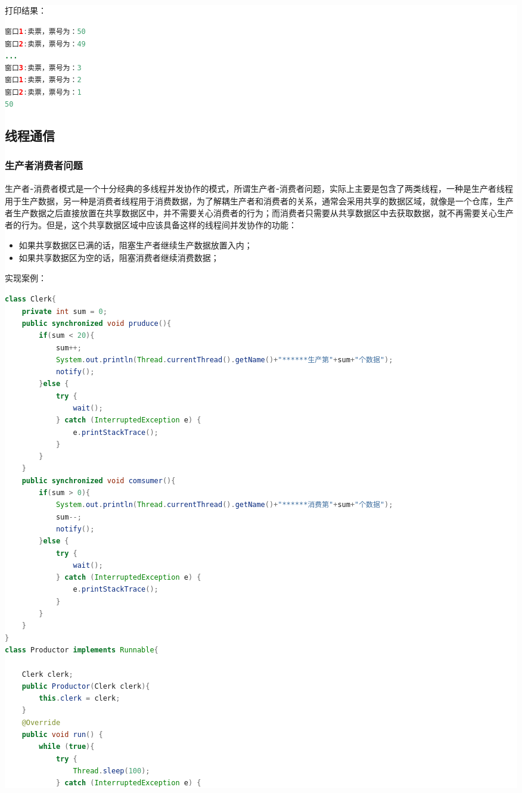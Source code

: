 打印结果：

```java
窗口1:卖票，票号为：50
窗口2:卖票，票号为：49
...
窗口3:卖票，票号为：3
窗口1:卖票，票号为：2
窗口2:卖票，票号为：1
50
```
## 线程通信

### 生产者消费者问题

生产者-消费者模式是一个十分经典的多线程并发协作的模式，所谓生产者-消费者问题，实际上主要是包含了两类线程，一种是生产者线程用于生产数据，另一种是消费者线程用于消费数据，为了解耦生产者和消费者的关系，通常会采用共享的数据区域，就像是一个仓库，生产者生产数据之后直接放置在共享数据区中，并不需要关心消费者的行为；而消费者只需要从共享数据区中去获取数据，就不再需要关心生产者的行为。但是，这个共享数据区域中应该具备这样的线程间并发协作的功能：

- 如果共享数据区已满的话，阻塞生产者继续生产数据放置入内；
- 如果共享数据区为空的话，阻塞消费者继续消费数据；

实现案例：
```java
class Clerk{
    private int sum = 0;
    public synchronized void pruduce(){
        if(sum < 20){
            sum++;
            System.out.println(Thread.currentThread().getName()+"******生产第"+sum+"个数据");
            notify();
        }else {
            try {
                wait();
            } catch (InterruptedException e) {
                e.printStackTrace();
            }
        }
    }
    public synchronized void comsumer(){
        if(sum > 0){
            System.out.println(Thread.currentThread().getName()+"******消费第"+sum+"个数据");
            sum--;
            notify();
        }else {
            try {
                wait();
            } catch (InterruptedException e) {
                e.printStackTrace();
            }
        }
    }
}
class Productor implements Runnable{

    Clerk clerk;
    public Productor(Clerk clerk){
        this.clerk = clerk;
    }
    @Override
    public void run() {
        while (true){
            try {
                Thread.sleep(100);
            } catch (InterruptedException e) {
```